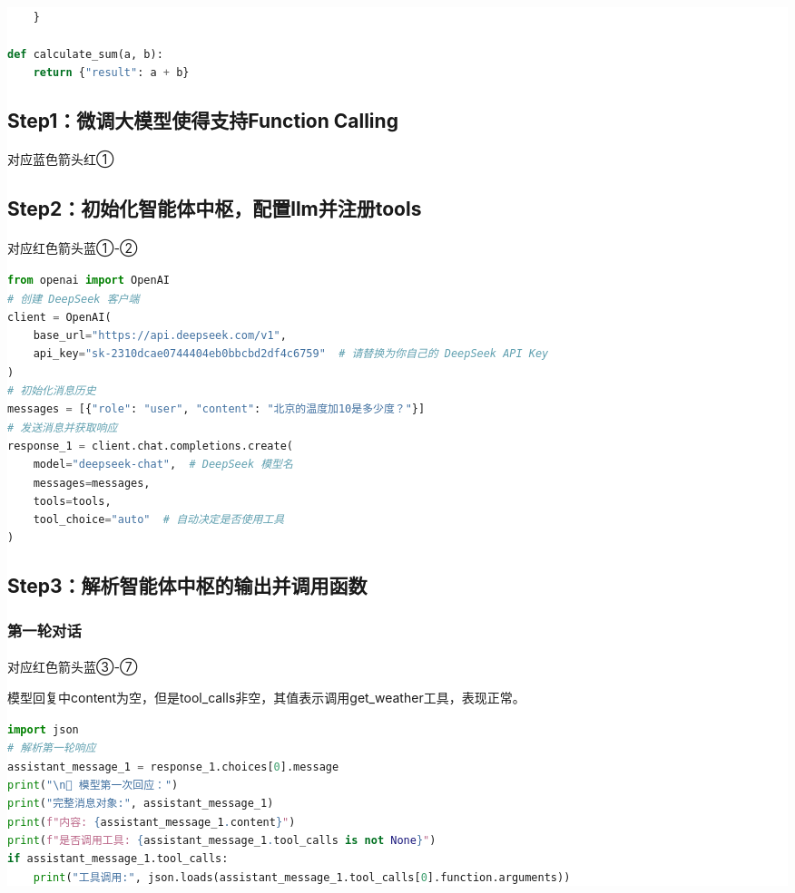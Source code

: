 ```python
    }

def calculate_sum(a, b):
    return {"result": a + b}
```

## Step1：微调大模型使得支持Function Calling
对应蓝色箭头红①

## Step2：初始化智能体中枢，配置llm并注册tools
对应红色箭头蓝①-②


```python
from openai import OpenAI
# 创建 DeepSeek 客户端
client = OpenAI(
    base_url="https://api.deepseek.com/v1",
    api_key="sk-2310dcae0744404eb0bbcbd2df4c6759"  # 请替换为你自己的 DeepSeek API Key
)
# 初始化消息历史
messages = [{"role": "user", "content": "北京的温度加10是多少度？"}]
# 发送消息并获取响应
response_1 = client.chat.completions.create(
    model="deepseek-chat",  # DeepSeek 模型名
    messages=messages,
    tools=tools,
    tool_choice="auto"  # 自动决定是否使用工具
)

```

## Step3：解析智能体中枢的输出并调用函数
### 第一轮对话
对应红色箭头蓝③-⑦

模型回复中content为空，但是tool_calls非空，其值表示调用get_weather工具，表现正常。


```python
import json
# 解析第一轮响应
assistant_message_1 = response_1.choices[0].message
print("\n🤖 模型第一次回应：")
print("完整消息对象:", assistant_message_1)
print(f"内容: {assistant_message_1.content}")
print(f"是否调用工具: {assistant_message_1.tool_calls is not None}")
if assistant_message_1.tool_calls:
    print("工具调用:", json.loads(assistant_message_1.tool_calls[0].function.arguments))
```
